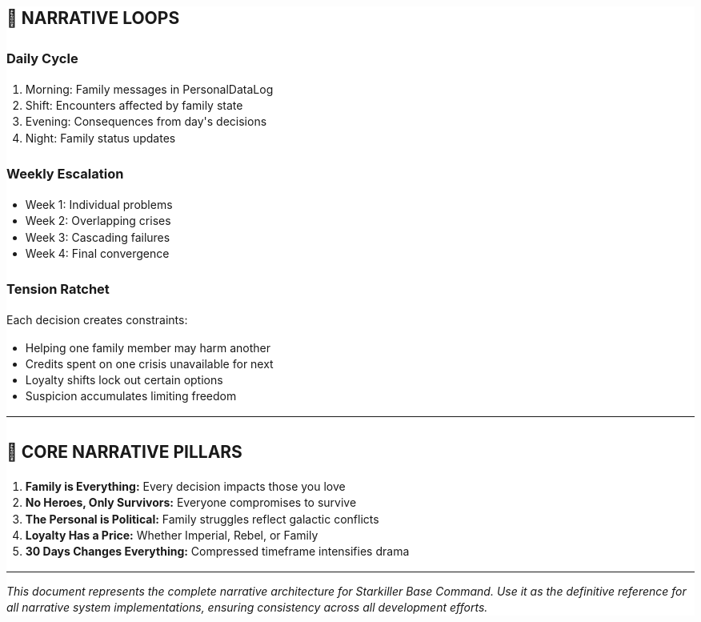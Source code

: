 
## **🔄 NARRATIVE LOOPS**

### **Daily Cycle**

1. Morning: Family messages in PersonalDataLog  
2. Shift: Encounters affected by family state  
3. Evening: Consequences from day's decisions  
4. Night: Family status updates

### **Weekly Escalation**

* Week 1: Individual problems  
* Week 2: Overlapping crises  
* Week 3: Cascading failures  
* Week 4: Final convergence

### **Tension Ratchet**

Each decision creates constraints:

* Helping one family member may harm another  
* Credits spent on one crisis unavailable for next  
* Loyalty shifts lock out certain options  
* Suspicion accumulates limiting freedom

---

## **🎯 CORE NARRATIVE PILLARS**

1. **Family is Everything:** Every decision impacts those you love  
2. **No Heroes, Only Survivors:** Everyone compromises to survive  
3. **The Personal is Political:** Family struggles reflect galactic conflicts  
4. **Loyalty Has a Price:** Whether Imperial, Rebel, or Family  
5. **30 Days Changes Everything:** Compressed timeframe intensifies drama

---

*This document represents the complete narrative architecture for Starkiller Base Command. Use it as the definitive reference for all narrative system implementations, ensuring consistency across all development efforts.*

